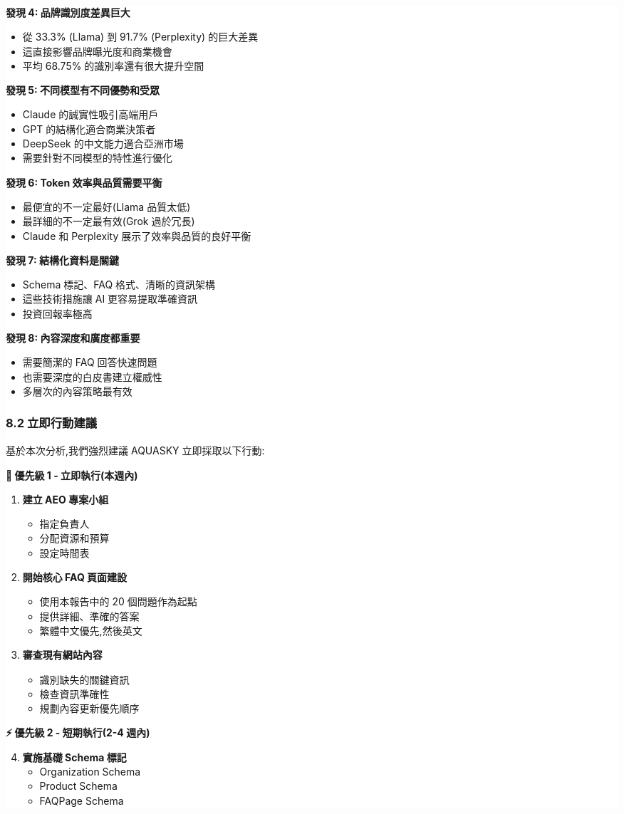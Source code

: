 **發現 4: 品牌識別度差異巨大**

- 從 33.3% (Llama) 到 91.7% (Perplexity) 的巨大差異
- 這直接影響品牌曝光度和商業機會
- 平均 68.75% 的識別率還有很大提升空間

**發現 5: 不同模型有不同優勢和受眾**

- Claude 的誠實性吸引高端用戶
- GPT 的結構化適合商業決策者
- DeepSeek 的中文能力適合亞洲市場
- 需要針對不同模型的特性進行優化

**發現 6: Token 效率與品質需要平衡**

- 最便宜的不一定最好(Llama 品質太低)
- 最詳細的不一定最有效(Grok 過於冗長)
- Claude 和 Perplexity 展示了效率與品質的良好平衡

**發現 7: 結構化資料是關鍵**

- Schema 標記、FAQ 格式、清晰的資訊架構
- 這些技術措施讓 AI 更容易提取準確資訊
- 投資回報率極高

**發現 8: 內容深度和廣度都重要**

- 需要簡潔的 FAQ 回答快速問題
- 也需要深度的白皮書建立權威性
- 多層次的內容策略最有效

### 8.2 立即行動建議

基於本次分析,我們強烈建議 AQUASKY 立即採取以下行動:

**🚀 優先級 1 - 立即執行(本週內)**

1. **建立 AEO 專案小組**
   - 指定負責人
   - 分配資源和預算
   - 設定時間表

2. **開始核心 FAQ 頁面建設**
   - 使用本報告中的 20 個問題作為起點
   - 提供詳細、準確的答案
   - 繁體中文優先,然後英文

3. **審查現有網站內容**
   - 識別缺失的關鍵資訊
   - 檢查資訊準確性
   - 規劃內容更新優先順序

**⚡ 優先級 2 - 短期執行(2-4 週內)**

4. **實施基礎 Schema 標記**
   - Organization Schema
   - Product Schema
   - FAQPage Schema
